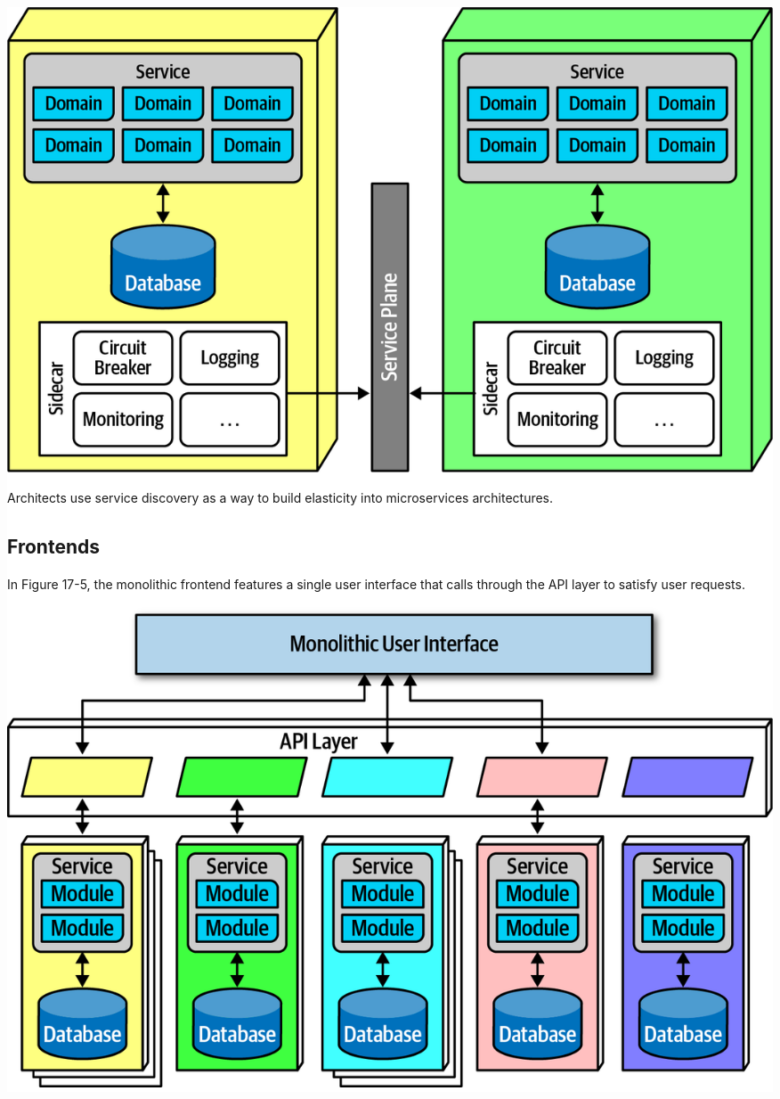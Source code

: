 ![Service plane](../misc/fundamentals_of_software_architecture/c17/fig17_3.png)

Architects use service discovery as a way to build elasticity into microservices architectures.

## Frontends
In Figure 17-5, the monolithic frontend features a single user interface that calls through the API layer to satisfy user requests.

![Monolithic user interface](../misc/fundamentals_of_software_architecture/c17/fig17_5.png)
